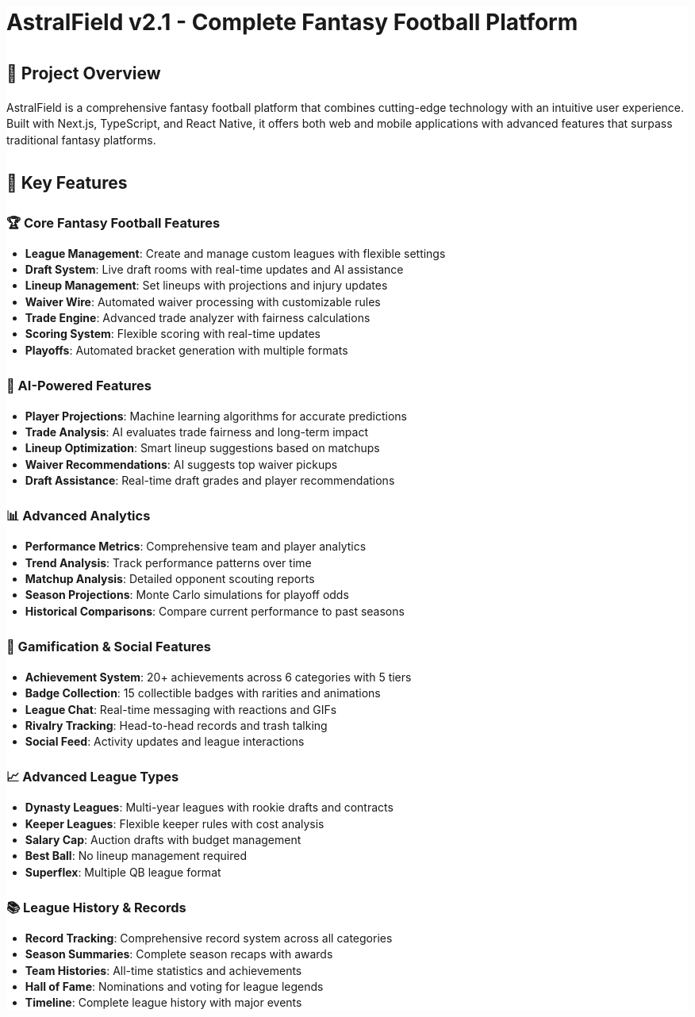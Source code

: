 # AstralField v2.1 - Complete Fantasy Football Platform

## 🌟 Project Overview

AstralField is a comprehensive fantasy football platform that combines cutting-edge technology with an intuitive user experience. Built with Next.js, TypeScript, and React Native, it offers both web and mobile applications with advanced features that surpass traditional fantasy platforms.

## 🚀 Key Features

### 🏆 Core Fantasy Football Features
- **League Management**: Create and manage custom leagues with flexible settings
- **Draft System**: Live draft rooms with real-time updates and AI assistance
- **Lineup Management**: Set lineups with projections and injury updates
- **Waiver Wire**: Automated waiver processing with customizable rules
- **Trade Engine**: Advanced trade analyzer with fairness calculations
- **Scoring System**: Flexible scoring with real-time updates
- **Playoffs**: Automated bracket generation with multiple formats

### 🤖 AI-Powered Features
- **Player Projections**: Machine learning algorithms for accurate predictions
- **Trade Analysis**: AI evaluates trade fairness and long-term impact
- **Lineup Optimization**: Smart lineup suggestions based on matchups
- **Waiver Recommendations**: AI suggests top waiver pickups
- **Draft Assistance**: Real-time draft grades and player recommendations

### 📊 Advanced Analytics
- **Performance Metrics**: Comprehensive team and player analytics
- **Trend Analysis**: Track performance patterns over time
- **Matchup Analysis**: Detailed opponent scouting reports
- **Season Projections**: Monte Carlo simulations for playoff odds
- **Historical Comparisons**: Compare current performance to past seasons

### 🏅 Gamification & Social Features
- **Achievement System**: 20+ achievements across 6 categories with 5 tiers
- **Badge Collection**: 15 collectible badges with rarities and animations
- **League Chat**: Real-time messaging with reactions and GIFs
- **Rivalry Tracking**: Head-to-head records and trash talking
- **Social Feed**: Activity updates and league interactions

### 📈 Advanced League Types
- **Dynasty Leagues**: Multi-year leagues with rookie drafts and contracts
- **Keeper Leagues**: Flexible keeper rules with cost analysis
- **Salary Cap**: Auction drafts with budget management
- **Best Ball**: No lineup management required
- **Superflex**: Multiple QB league format

### 📚 League History & Records
- **Record Tracking**: Comprehensive record system across all categories
- **Season Summaries**: Complete season recaps with awards
- **Team Histories**: All-time statistics and achievements
- **Hall of Fame**: Nominations and voting for league legends
- **Timeline**: Complete league history with major events
